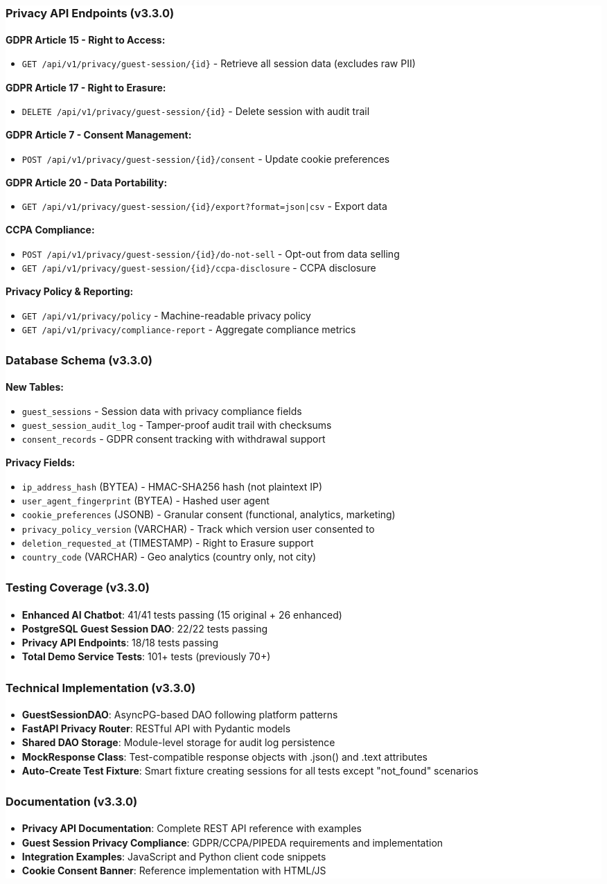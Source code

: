 ### Privacy API Endpoints (v3.3.0)
**GDPR Article 15 - Right to Access:**
- `GET /api/v1/privacy/guest-session/{id}` - Retrieve all session data (excludes raw PII)

**GDPR Article 17 - Right to Erasure:**
- `DELETE /api/v1/privacy/guest-session/{id}` - Delete session with audit trail

**GDPR Article 7 - Consent Management:**
- `POST /api/v1/privacy/guest-session/{id}/consent` - Update cookie preferences

**GDPR Article 20 - Data Portability:**
- `GET /api/v1/privacy/guest-session/{id}/export?format=json|csv` - Export data

**CCPA Compliance:**
- `POST /api/v1/privacy/guest-session/{id}/do-not-sell` - Opt-out from data selling
- `GET /api/v1/privacy/guest-session/{id}/ccpa-disclosure` - CCPA disclosure

**Privacy Policy & Reporting:**
- `GET /api/v1/privacy/policy` - Machine-readable privacy policy
- `GET /api/v1/privacy/compliance-report` - Aggregate compliance metrics

### Database Schema (v3.3.0)
**New Tables:**
- `guest_sessions` - Session data with privacy compliance fields
- `guest_session_audit_log` - Tamper-proof audit trail with checksums
- `consent_records` - GDPR consent tracking with withdrawal support

**Privacy Fields:**
- `ip_address_hash` (BYTEA) - HMAC-SHA256 hash (not plaintext IP)
- `user_agent_fingerprint` (BYTEA) - Hashed user agent
- `cookie_preferences` (JSONB) - Granular consent (functional, analytics, marketing)
- `privacy_policy_version` (VARCHAR) - Track which version user consented to
- `deletion_requested_at` (TIMESTAMP) - Right to Erasure support
- `country_code` (VARCHAR) - Geo analytics (country only, not city)

### Testing Coverage (v3.3.0)
- **Enhanced AI Chatbot**: 41/41 tests passing (15 original + 26 enhanced)
- **PostgreSQL Guest Session DAO**: 22/22 tests passing
- **Privacy API Endpoints**: 18/18 tests passing
- **Total Demo Service Tests**: 101+ tests (previously 70+)

### Technical Implementation (v3.3.0)
- **GuestSessionDAO**: AsyncPG-based DAO following platform patterns
- **FastAPI Privacy Router**: RESTful API with Pydantic models
- **Shared DAO Storage**: Module-level storage for audit log persistence
- **MockResponse Class**: Test-compatible response objects with .json() and .text attributes
- **Auto-Create Test Fixture**: Smart fixture creating sessions for all tests except "not_found" scenarios

### Documentation (v3.3.0)
- **Privacy API Documentation**: Complete REST API reference with examples
- **Guest Session Privacy Compliance**: GDPR/CCPA/PIPEDA requirements and implementation
- **Integration Examples**: JavaScript and Python client code snippets
- **Cookie Consent Banner**: Reference implementation with HTML/JS

